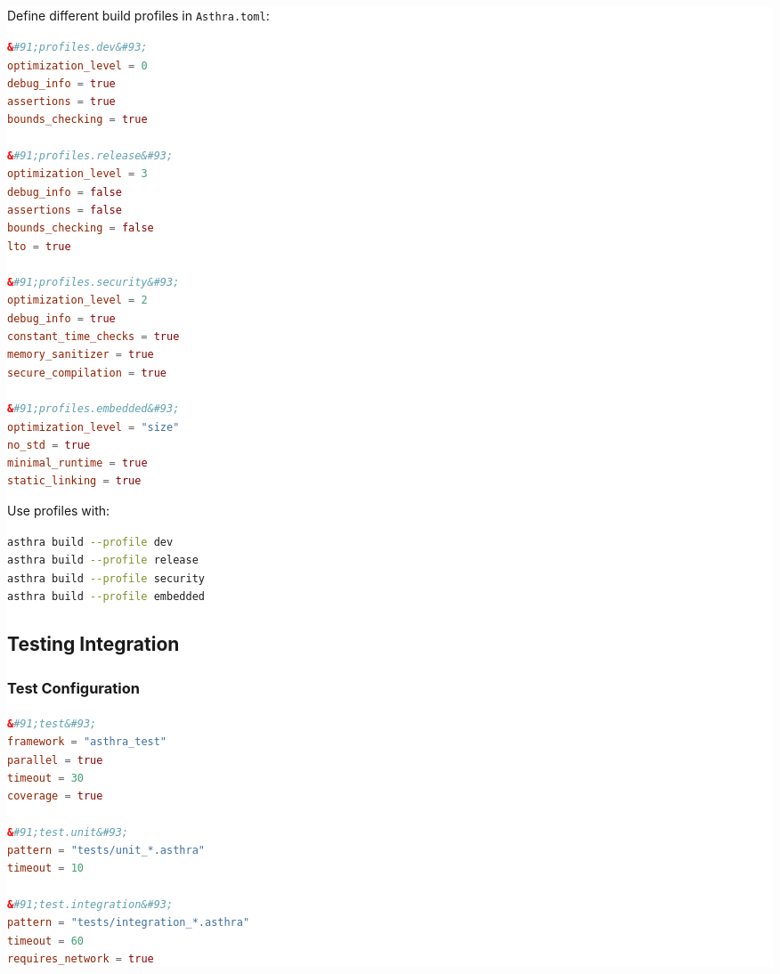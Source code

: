 Define different build profiles in `Asthra.toml`:

```toml
&#91;profiles.dev&#93;
optimization_level = 0
debug_info = true
assertions = true
bounds_checking = true

&#91;profiles.release&#93;
optimization_level = 3
debug_info = false
assertions = false
bounds_checking = false
lto = true

&#91;profiles.security&#93;
optimization_level = 2
debug_info = true
constant_time_checks = true
memory_sanitizer = true
secure_compilation = true

&#91;profiles.embedded&#93;
optimization_level = "size"
no_std = true
minimal_runtime = true
static_linking = true
```

Use profiles with:

```bash
asthra build --profile dev
asthra build --profile release
asthra build --profile security
asthra build --profile embedded
```

## Testing Integration

### Test Configuration

```toml
&#91;test&#93;
framework = "asthra_test"
parallel = true
timeout = 30
coverage = true

&#91;test.unit&#93;
pattern = "tests/unit_*.asthra"
timeout = 10

&#91;test.integration&#93;
pattern = "tests/integration_*.asthra"
timeout = 60
requires_network = true
```
